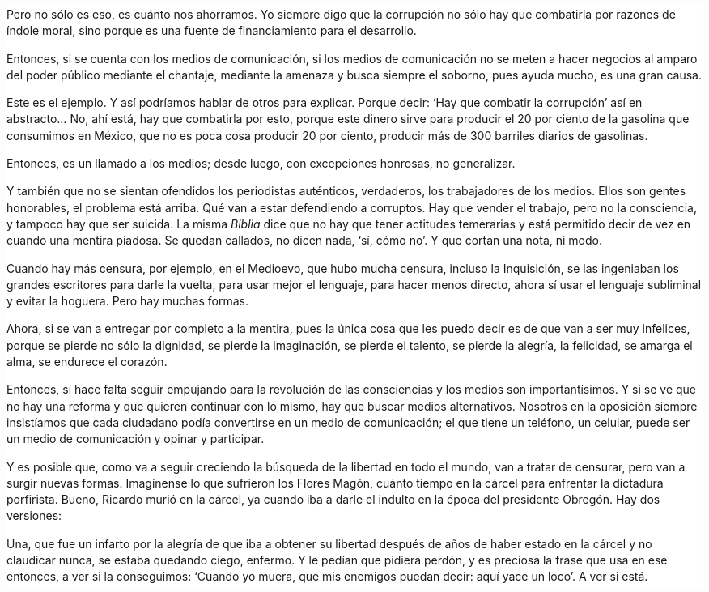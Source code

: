 Pero no sólo es eso, es cuánto nos ahorramos. Yo siempre digo que la
corrupción no sólo hay que combatirla por razones de índole moral, sino porque
es una fuente de financiamiento para el desarrollo.

Entonces, si se cuenta con los medios de comunicación, si los medios de
comunicación no se meten a hacer negocios al amparo del poder público mediante
el chantaje, mediante la amenaza y busca siempre el soborno, pues ayuda mucho,
es una gran causa.

Este es el ejemplo. Y así podríamos hablar de otros para explicar. Porque
decir: ‘Hay que combatir la corrupción’ así en abstracto… No, ahí está, hay
que combatirla por esto, porque este dinero sirve para producir el 20 por
ciento de la gasolina que consumimos en México, que no es poca cosa producir
20 por ciento, producir más de 300 barriles diarios de gasolinas.

Entonces, es un llamado a los medios; desde luego, con excepciones honrosas,
no generalizar.

Y también que no se sientan ofendidos los periodistas auténticos, verdaderos,
los trabajadores de los medios. Ellos son gentes honorables, el problema está
arriba. Qué van a estar defendiendo a corruptos. Hay que vender el trabajo,
pero no la consciencia, y tampoco hay que ser suicida. La misma _Biblia_ dice
que no hay que tener actitudes temerarias y está permitido decir de vez en
cuando una mentira piadosa. Se quedan callados, no dicen nada, ‘sí, cómo no’.
Y que cortan una nota, ni modo.

Cuando hay más censura, por ejemplo, en el Medioevo, que hubo mucha censura,
incluso la Inquisición, se las ingeniaban los grandes escritores para darle la
vuelta, para usar mejor el lenguaje, para hacer menos directo, ahora sí usar
el lenguaje subliminal y evitar la hoguera. Pero hay muchas formas.

Ahora, si se van a entregar por completo a la mentira, pues la única cosa que
les puedo decir es de que van a ser muy infelices, porque se pierde no sólo la
dignidad, se pierde la imaginación, se pierde el talento, se pierde la
alegría, la felicidad, se amarga el alma, se endurece el corazón.

Entonces, sí hace falta seguir empujando para la revolución de las
consciencias y los medios son importantísimos. Y si se ve que no hay una
reforma y que quieren continuar con lo mismo, hay que buscar medios
alternativos. Nosotros en la oposición siempre insistíamos que cada ciudadano
podía convertirse en un medio de comunicación; el que tiene un teléfono, un
celular, puede ser un medio de comunicación y opinar y participar.

Y es posible que, como va a seguir creciendo la búsqueda de la libertad en
todo el mundo, van a tratar de censurar, pero van a surgir nuevas formas.
Imagínense lo que sufrieron los Flores Magón, cuánto tiempo en la cárcel para
enfrentar la dictadura porfirista. Bueno, Ricardo murió en la cárcel, ya
cuando iba a darle el indulto en la época del presidente Obregón. Hay dos
versiones:

Una, que fue un infarto por la alegría de que iba a obtener su libertad
después de años de haber estado en la cárcel y no claudicar nunca, se estaba
quedando ciego, enfermo. Y le pedían que pidiera perdón, y es preciosa la
frase que usa en ese entonces, a ver si la conseguimos: ‘Cuando yo muera, que
mis enemigos puedan decir: aquí yace un loco’. A ver si está.
